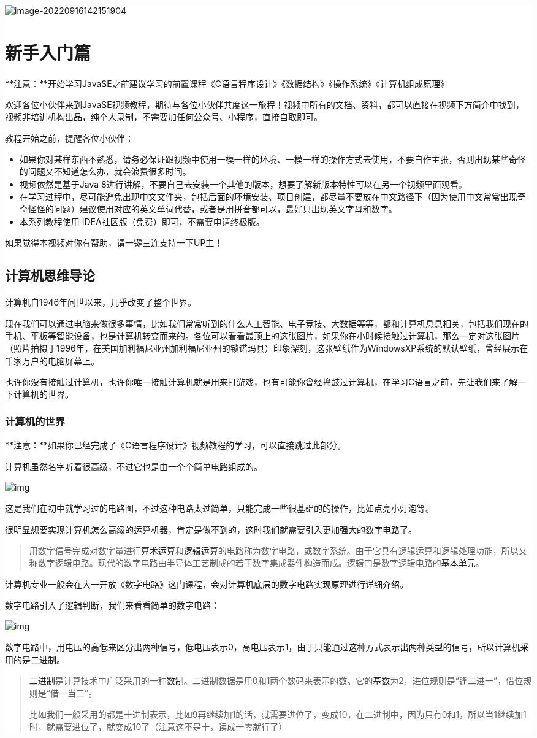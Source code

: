![image-20220916142151904](https://tencent.cos.mobaijun.com/img/gitbook/java//JavaSE笔记（一）重制版/0.png)

# 新手入门篇

**注意：**开始学习JavaSE之前建议学习的前置课程《C语言程序设计》《数据结构》《操作系统》《计算机组成原理》

欢迎各位小伙伴来到JavaSE视频教程，期待与各位小伙伴共度这一旅程！视频中所有的文档、资料，都可以直接在视频下方简介中找到，视频非培训机构出品，纯个人录制，不需要加任何公众号、小程序，直接自取即可。

教程开始之前，提醒各位小伙伴：

* 如果你对某样东西不熟悉，请务必保证跟视频中使用一模一样的环境、一模一样的操作方式去使用，不要自作主张，否则出现某些奇怪的问题又不知道怎么办，就会浪费很多时间。
* 视频依然是基于Java 8进行讲解，不要自己去安装一个其他的版本，想要了解新版本特性可以在另一个视频里面观看。
* 在学习过程中，尽可能避免出现中文文件夹，包括后面的环境安装、项目创建，都尽量不要放在中文路径下（因为使用中文常常出现奇奇怪怪的问题）建议使用对应的英文单词代替，或者是用拼音都可以，最好只出现英文字母和数字。
* 本系列教程使用 IDEA社区版（免费）即可，不需要申请终极版。

如果觉得本视频对你有帮助，请一键三连支持一下UP主！

## 计算机思维导论

计算机自1946年问世以来，几乎改变了整个世界。

现在我们可以通过电脑来做很多事情，比如我们常常听到的什么人工智能、电子竞技、大数据等等，都和计算机息息相关，包括我们现在的手机、平板等智能设备，也是计算机转变而来的。各位可以看看最顶上的这张图片，如果你在小时候接触过计算机，那么一定对这张图片（照片拍摄于1996年，在美国加利福尼亚州加利福尼亚州的锁诺玛县）印象深刻，这张壁纸作为WindowsXP系统的默认壁纸，曾经展示在千家万户的电脑屏幕上。

也许你没有接触过计算机，也许你唯一接触计算机就是用来打游戏，也有可能你曾经捣鼓过计算机，在学习C语言之前，先让我们来了解一下计算机的世界。

### 计算机的世界

**注意：**如果你已经完成了《C语言程序设计》视频教程的学习，可以直接跳过此部分。

计算机虽然名字听着很高级，不过它也是由一个个简单电路组成的。

![img](https://tencent.cos.mobaijun.com/img/gitbook/java//JavaSE笔记（一）重制版/1.jpg)

这是我们在初中就学习过的电路图，不过这种电路太过简单，只能完成一些很基础的的操作，比如点亮小灯泡等。

很明显想要实现计算机怎么高级的运算机器，肯定是做不到的，这时我们就需要引入更加强大的数字电路了。

> 用数字信号完成对数字量进行[算术运算](https://baike.baidu.com/item/算术运算/3118202)和[逻辑运算](https://baike.baidu.com/item/逻辑运算/7224729)的电路称为数字电路，或数字系统。由于它具有逻辑运算和逻辑处理功能，所以又称数字逻辑电路。现代的数字电路由半导体工艺制成的若干数字集成器件构造而成。逻辑门是数字逻辑电路的[基本单元](https://baike.baidu.com/item/基本单元/5246264)。

计算机专业一般会在大一开放《数字电路》这门课程，会对计算机底层的数字电路实现原理进行详细介绍。

数字电路引入了逻辑判断，我们来看看简单的数字电路：

![img](https://tencent.cos.mobaijun.com/img/gitbook/java//JavaSE笔记（一）重制版/2.jpg)

数字电路中，用电压的高低来区分出两种信号，低电压表示0，高电压表示1，由于只能通过这种方式表示出两种类型的信号，所以计算机采用的是二进制。

> [二进制](https://baike.baidu.com/item/二进制/361457)是计算技术中广泛采用的一种[数制](https://baike.baidu.com/item/数制/217113)。二进制数据是用0和1两个数码来表示的数。它的[基数](https://baike.baidu.com/item/基数/4260)为2，进位规则是“逢二进一”，借位规则是“借一当二”。
>
> 比如我们一般采用的都是十进制表示，比如9再继续加1的话，就需要进位了，变成10，在二进制中，因为只有0和1，所以当1继续加1时，就需要进位了，就变成10了（注意这不是十，读成一零就行了）
